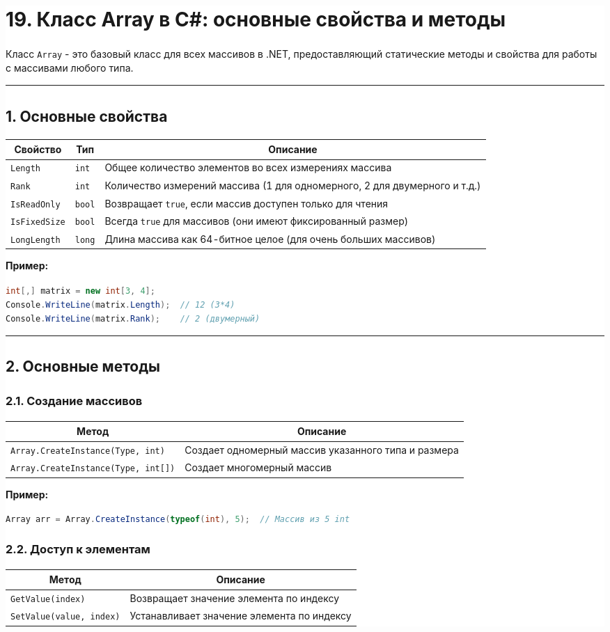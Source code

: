 # **19. Класс Array в C#: основные свойства и методы**

Класс `Array` - это базовый класс для всех массивов в .NET, предоставляющий статические методы и свойства для работы с массивами любого типа.

---

## **1. Основные свойства**

| Свойство            | Тип       | Описание                                                                 |
|---------------------|-----------|--------------------------------------------------------------------------|
| `Length`            | `int`     | Общее количество элементов во всех измерениях массива                    |
| `Rank`              | `int`     | Количество измерений массива (1 для одномерного, 2 для двумерного и т.д.)|
| `IsReadOnly`        | `bool`    | Возвращает `true`, если массив доступен только для чтения                |
| `IsFixedSize`       | `bool`    | Всегда `true` для массивов (они имеют фиксированный размер)              |
| `LongLength`        | `long`    | Длина массива как 64-битное целое (для очень больших массивов)           |

**Пример:**
```csharp
int[,] matrix = new int[3, 4];
Console.WriteLine(matrix.Length);  // 12 (3*4)
Console.WriteLine(matrix.Rank);    // 2 (двумерный)
```

---

## **2. Основные методы**

### **2.1. Создание массивов**
| Метод                          | Описание                                                                 |
|--------------------------------|--------------------------------------------------------------------------|
| `Array.CreateInstance(Type, int)` | Создает одномерный массив указанного типа и размера                   |
| `Array.CreateInstance(Type, int[])` | Создает многомерный массив                                         |

**Пример:**
```csharp
Array arr = Array.CreateInstance(typeof(int), 5);  // Массив из 5 int
```

### **2.2. Доступ к элементам**
| Метод                          | Описание                                                                 |
|--------------------------------|--------------------------------------------------------------------------|
| `GetValue(index)`              | Возвращает значение элемента по индексу                                  |
| `SetValue(value, index)`       | Устанавливает значение элемента по индексу                               |
